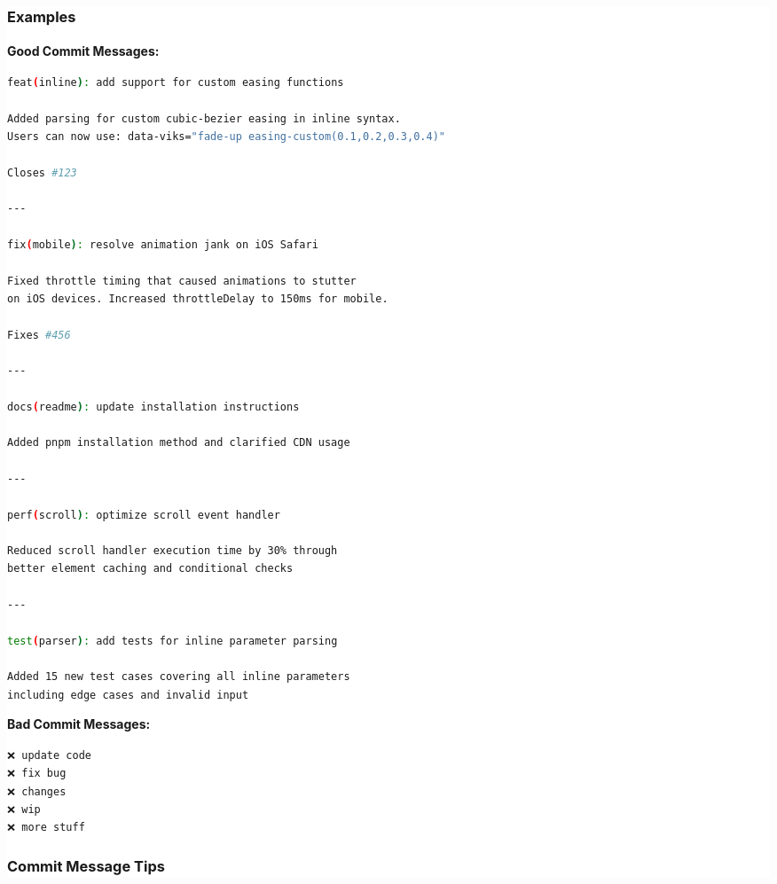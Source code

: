 ### Examples

**Good Commit Messages:**

```bash
feat(inline): add support for custom easing functions

Added parsing for custom cubic-bezier easing in inline syntax.
Users can now use: data-viks="fade-up easing-custom(0.1,0.2,0.3,0.4)"

Closes #123

---

fix(mobile): resolve animation jank on iOS Safari

Fixed throttle timing that caused animations to stutter
on iOS devices. Increased throttleDelay to 150ms for mobile.

Fixes #456

---

docs(readme): update installation instructions

Added pnpm installation method and clarified CDN usage

---

perf(scroll): optimize scroll event handler

Reduced scroll handler execution time by 30% through
better element caching and conditional checks

---

test(parser): add tests for inline parameter parsing

Added 15 new test cases covering all inline parameters
including edge cases and invalid input
```

**Bad Commit Messages:**

```bash
❌ update code
❌ fix bug
❌ changes
❌ wip
❌ more stuff
```

### Commit Message Tips
